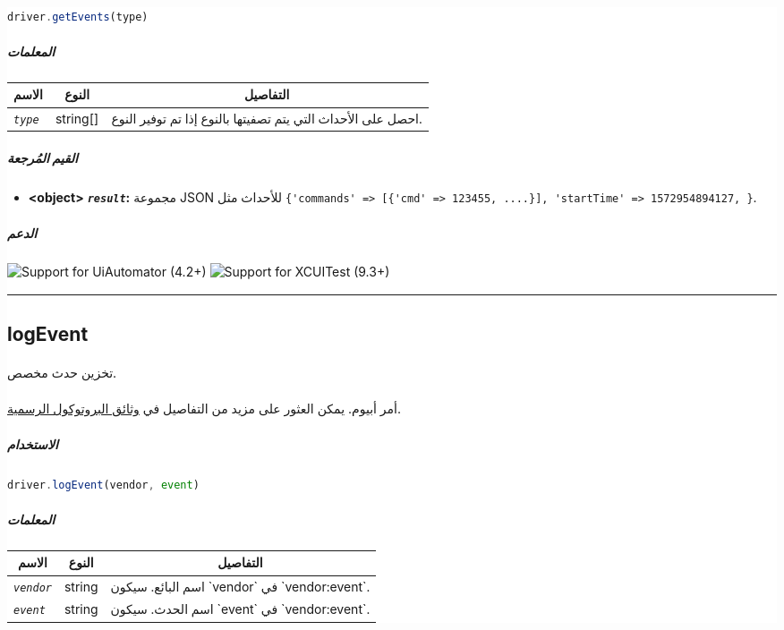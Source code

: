 ```js
driver.getEvents(type)
```


##### المعلمات

<table>
  <thead>
    <tr>
      <th>الاسم</th><th>النوع</th><th>التفاصيل</th>
    </tr>
  </thead>
  <tbody>
    <tr>
      <td><code><var>type</var></code></td>
      <td>string[]</td>
      <td>احصل على الأحداث التي يتم تصفيتها بالنوع إذا تم توفير النوع.</td>
    </tr>
  </tbody>
</table>


##### القيم المُرجعة

- **&lt;object&gt;**
            **<code><var>result</var></code>:** مجموعة JSON للأحداث مثل `{'commands' => [{'cmd' => 123455, ....}], 'startTime' => 1572954894127, }`.

##### الدعم

![Support for UiAutomator (4.2+)](/img/icons/android.svg)
![Support for XCUITest (9.3+)](/img/icons/ios.svg)

---

## logEvent
تخزين حدث مخصص.<br /><br />أمر أبيوم. يمكن العثور على مزيد من التفاصيل في [وثائق البروتوكول الرسمية](https://github.com/appium/appium/blob/master/docs/en/commands/session/events/log-event.md).

##### الاستخدام

```js
driver.logEvent(vendor, event)
```


##### المعلمات

<table>
  <thead>
    <tr>
      <th>الاسم</th><th>النوع</th><th>التفاصيل</th>
    </tr>
  </thead>
  <tbody>
    <tr>
      <td><code><var>vendor</var></code></td>
      <td>string</td>
      <td>اسم البائع. سيكون `vendor` في `vendor:event`.</td>
    </tr>
    <tr>
      <td><code><var>event</var></code></td>
      <td>string</td>
      <td>اسم الحدث. سيكون `event` في `vendor:event`.</td>
    </tr>
  </tbody>